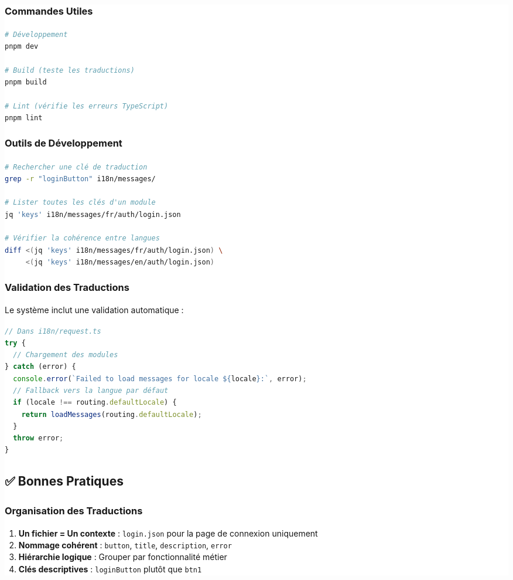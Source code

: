 ### Commandes Utiles

```bash
# Développement
pnpm dev

# Build (teste les traductions)
pnpm build

# Lint (vérifie les erreurs TypeScript)
pnpm lint
```

### Outils de Développement

```bash
# Rechercher une clé de traduction
grep -r "loginButton" i18n/messages/

# Lister toutes les clés d'un module
jq 'keys' i18n/messages/fr/auth/login.json

# Vérifier la cohérence entre langues
diff <(jq 'keys' i18n/messages/fr/auth/login.json) \
     <(jq 'keys' i18n/messages/en/auth/login.json)
```

### Validation des Traductions

Le système inclut une validation automatique :

```typescript
// Dans i18n/request.ts
try {
  // Chargement des modules
} catch (error) {
  console.error(`Failed to load messages for locale ${locale}:`, error);
  // Fallback vers la langue par défaut
  if (locale !== routing.defaultLocale) {
    return loadMessages(routing.defaultLocale);
  }
  throw error;
}
```

## ✅ Bonnes Pratiques

### Organisation des Traductions

1. **Un fichier = Un contexte** : `login.json` pour la page de connexion uniquement
2. **Nommage cohérent** : `button`, `title`, `description`, `error`
3. **Hiérarchie logique** : Grouper par fonctionnalité métier
4. **Clés descriptives** : `loginButton` plutôt que `btn1`
